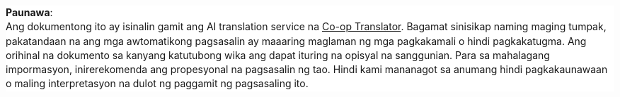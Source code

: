 
**Paunawa**:  
Ang dokumentong ito ay isinalin gamit ang AI translation service na [Co-op Translator](https://github.com/Azure/co-op-translator). Bagamat sinisikap naming maging tumpak, pakatandaan na ang mga awtomatikong pagsasalin ay maaaring maglaman ng mga pagkakamali o hindi pagkakatugma. Ang orihinal na dokumento sa kanyang katutubong wika ang dapat ituring na opisyal na sanggunian. Para sa mahalagang impormasyon, inirerekomenda ang propesyonal na pagsasalin ng tao. Hindi kami mananagot sa anumang hindi pagkakaunawaan o maling interpretasyon na dulot ng paggamit ng pagsasaling ito.